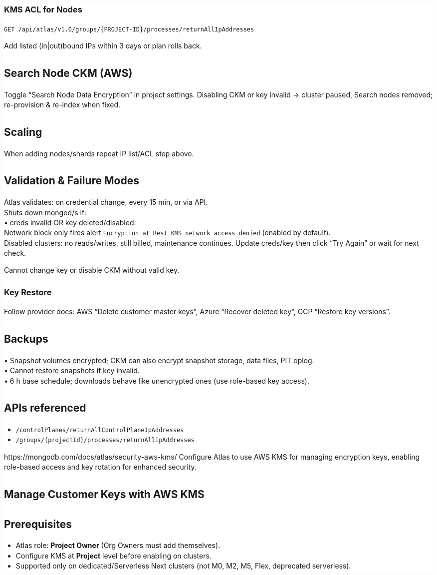 ### KMS ACL for Nodes
```http
GET /api/atlas/v1.0/groups/{PROJECT-ID}/processes/returnAllIpAddresses
```  
Add listed (in|out)bound IPs within 3 days or plan rolls back.

## Search Node CKM (AWS)
Toggle “Search Node Data Encryption” in project settings. Disabling CKM or key invalid → cluster paused, Search nodes removed; re-provision & re-index when fixed.

## Scaling
When adding nodes/shards repeat IP list/ACL step above.

## Validation & Failure Modes
Atlas validates: on credential change, every 15 min, or via API.  
Shuts down mongod/s if:  
• creds invalid OR key deleted/disabled.  
Network block only fires alert `Encryption at Rest KMS network access denied` (enabled by default).  
Disabled clusters: no reads/writes, still billed, maintenance continues. Update creds/key then click “Try Again” or wait for next check.

Cannot change key or disable CKM without valid key.

### Key Restore
Follow provider docs: AWS “Delete customer master keys”, Azure “Recover deleted key”, GCP “Restore key versions”.

## Backups
• Snapshot volumes encrypted; CKM can also encrypt snapshot storage, data files, PIT oplog.  
• Cannot restore snapshots if key invalid.  
• 6 h base schedule; downloads behave like unencrypted ones (use role-based key access).

## APIs referenced
- `/controlPlanes/returnAllControlPlaneIpAddresses`  
- `/groups/{projectId}/processes/returnAllIpAddresses`

</section>
<section>
<title>Manage Customer Keys with AWS KMS</title>
<url>https://mongodb.com/docs/atlas/security-aws-kms/</url>
<description>Configure Atlas to use AWS KMS for managing encryption keys, enabling role-based access and key rotation for enhanced security.</description>


# Manage Customer Keys with AWS KMS

## Prerequisites
- Atlas role: **Project Owner** (Org Owners must add themselves).
- Configure KMS at **Project** level before enabling on clusters.
- Supported only on dedicated/Serverless Next clusters (not M0, M2, M5, Flex, deprecated serverless).
